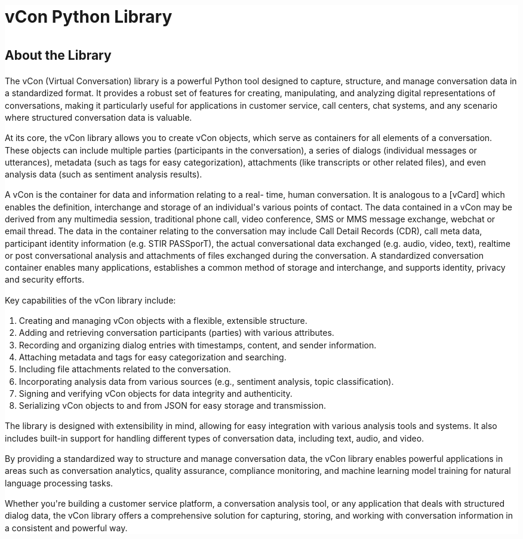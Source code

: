 # vCon Python Library

## About the Library

The vCon (Virtual Conversation) library is a powerful Python tool designed to capture, structure, and manage conversation data in a standardized format. It provides a robust set of features for creating, manipulating, and analyzing digital representations of conversations, making it particularly useful for applications in customer service, call centers, chat systems, and any scenario where structured conversation data is valuable.

At its core, the vCon library allows you to create vCon objects, which serve as containers for all elements of a conversation. These objects can include multiple parties (participants in the conversation), a series of dialogs (individual messages or utterances), metadata (such as tags for easy categorization), attachments (like transcripts or other related files), and even analysis data (such as sentiment analysis results).

A vCon is the container for data and information relating to a real-
time, human conversation.  It is analogous to a [vCard] which enables
the definition, interchange and storage of an individual's various
points of contact.  The data contained in a vCon may be derived from
any multimedia session, traditional phone call, video conference, SMS
or MMS message exchange, webchat or email thread.  The data in the
container relating to the conversation may include Call Detail
Records (CDR), call meta data, participant identity information (e.g.
STIR PASSporT), the actual conversational data exchanged (e.g. audio,
video, text), realtime or post conversational analysis and
attachments of files exchanged during the conversation.  A
standardized conversation container enables many applications,
establishes a common method of storage and interchange, and supports
identity, privacy and security efforts.

Key capabilities of the vCon library include:

1. Creating and managing vCon objects with a flexible, extensible structure.
2. Adding and retrieving conversation participants (parties) with various attributes.
3. Recording and organizing dialog entries with timestamps, content, and sender information.
4. Attaching metadata and tags for easy categorization and searching.
5. Including file attachments related to the conversation.
6. Incorporating analysis data from various sources (e.g., sentiment analysis, topic classification).
7. Signing and verifying vCon objects for data integrity and authenticity.
8. Serializing vCon objects to and from JSON for easy storage and transmission.

The library is designed with extensibility in mind, allowing for easy integration with various analysis tools and systems. It also includes built-in support for handling different types of conversation data, including text, audio, and video.

By providing a standardized way to structure and manage conversation data, the vCon library enables powerful applications in areas such as conversation analytics, quality assurance, compliance monitoring, and machine learning model training for natural language processing tasks.

Whether you're building a customer service platform, a conversation analysis tool, or any application that deals with structured dialog data, the vCon library offers a comprehensive solution for capturing, storing, and working with conversation information in a consistent and powerful way.
